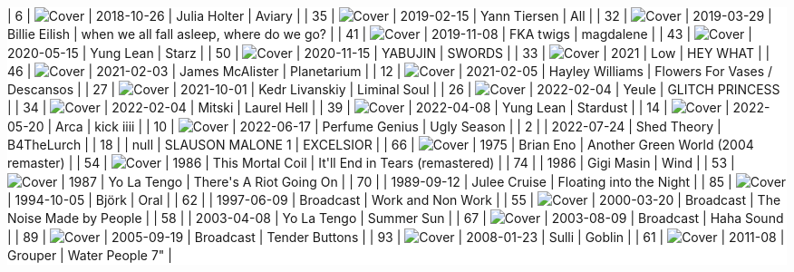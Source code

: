 | 6 | ![Cover](https://i.discogs.com/R1f7OMxUF7IUmEWTgR1yUuXdfj6hdLRjYTRpMMwMm2Q/rs:fit/g:sm/q:40/h:150/w:150/czM6Ly9kaXNjb2dz/LWRhdGFiYXNlLWlt/YWdlcy9SLTEyNzA3/OTIyLTE1NDA0Njg4/NDAtNzI1MS5qcGVn.jpeg) | 2018-10-26 | Julia Holter | Aviary |
| 35 | ![Cover](https://i.discogs.com/26-hmncaPIliR2T3YWaFUC3aQONSK0S6M-FhwQATGjQ/rs:fit/g:sm/q:40/h:150/w:150/czM6Ly9kaXNjb2dz/LWRhdGFiYXNlLWlt/YWdlcy9SLTEzMTg5/NDk3LTE1NTA1MDM1/NzItOTQxNy5qcGVn.jpeg) | 2019-02-15 | Yann Tiersen | All |
| 32 | ![Cover](https://i.discogs.com/PLPyGkVBrC8q7AVOxDnPS9eCwL3FsbgeQ7gq3jPbY3w/rs:fit/g:sm/q:40/h:150/w:150/czM6Ly9kaXNjb2dz/LWRhdGFiYXNlLWlt/YWdlcy9SLTEzNDE0/MDcxLTE1NTY4MTU1/MzItNDg0My5qcGVn.jpeg) | 2019-03-29 | Billie Eilish | when we all fall asleep, where do we go? |
| 41 | ![Cover](https://i.discogs.com/93ighOqO3wZsyeH8bx8-XvNxXeH0NNH_oLRV3cpt9Ak/rs:fit/g:sm/q:40/h:150/w:150/czM6Ly9kaXNjb2dz/LWRhdGFiYXNlLWlt/YWdlcy9SLTE0MzUz/NjQxLTE1NzI4MDkz/NTktOTI3Ny5qcGVn.jpeg) | 2019-11-08 | FKA twigs | magdalene |
| 43 | ![Cover](https://i.discogs.com/ZjPa-aJnHVALoINsAQZFy_vLmzI9I3Bx2vQmOXO1kdU/rs:fit/g:sm/q:40/h:150/w:150/czM6Ly9kaXNjb2dz/LWRhdGFiYXNlLWlt/YWdlcy9SLTE1MzA3/OTEwLTE1ODk1MTE3/MjktNTg2Mi5qcGVn.jpeg) | 2020-05-15 | Yung Lean | Starz |
| 50 | ![Cover](https://i.discogs.com/WbwubKTJg9dFY2SgCVGt8ag4XMUdS_Ox0BctpQ4QTi0/rs:fit/g:sm/q:40/h:150/w:150/czM6Ly9kaXNjb2dz/LWRhdGFiYXNlLWlt/YWdlcy9SLTE4NzIz/MTUxLTE2MjA5OTgw/MjktMjcyMC5qcGVn.jpeg) | 2020-11-15 | YABUJIN | SWORDS |
| 33 | ![Cover](https://i.discogs.com/d6bMsnc-wGhvy3-9NzjIKA6Xys6NWa9qt4FrpDtwq0o/rs:fit/g:sm/q:40/h:150/w:150/czM6Ly9kaXNjb2dz/LWRhdGFiYXNlLWlt/YWdlcy9SLTE5NjIz/MjE3LTE2MjcyNDM2/MzAtMzU2My5qcGVn.jpeg) | 2021 | Low | HEY WHAT |
| 46 | ![Cover](https://i.discogs.com/I3IR2RBE3dHKMecOTKnsxsdgNwjJn7VHvtPk7C0lvD4/rs:fit/g:sm/q:40/h:150/w:150/czM6Ly9kaXNjb2dz/LWRhdGFiYXNlLWlt/YWdlcy9SLTEwNDAx/MDcwLTE0OTY4NDMw/MjgtMTE2OS5qcGVn.jpeg) | 2021-02-03 | James McAlister | Planetarium |
| 12 | ![Cover](https://i.discogs.com/-v85HKOWR7us7HoH_mv1VMUP2TMSG0suWrfEps0-_VU/rs:fit/g:sm/q:40/h:150/w:150/czM6Ly9kaXNjb2dz/LWRhdGFiYXNlLWlt/YWdlcy9SLTE3MjYy/ODQxLTE2MTI0OTY2/OTktMjM5NC5qcGVn.jpeg) | 2021-02-05 | Hayley Williams | Flowers For Vases / Descansos |
| 27 | ![Cover](https://i.discogs.com/LVg3fHwxozRmwF-QuBLeKvmk70nPARj_4UyUlmeltPA/rs:fit/g:sm/q:40/h:150/w:150/czM6Ly9kaXNjb2dz/LWRhdGFiYXNlLWlt/YWdlcy9SLTIwNDQy/NzI3LTE2MzMxNTQ0/ODAtNTEyOC5qcGVn.jpeg) | 2021-10-01 | Kedr Livanskiy | Liminal Soul |
| 26 | ![Cover](https://i.discogs.com/ncsDvOuP0CJufwYOJAnmh-eNGDG707I2XiQcYqgwr0w/rs:fit/g:sm/q:40/h:150/w:150/czM6Ly9kaXNjb2dz/LWRhdGFiYXNlLWlt/YWdlcy9SLTIyMDAx/OTExLTE2NTczNjYz/NjEtNDk1My5qcGVn.jpeg) | 2022-02-04 | Yeule | GLITCH PRINCESS |
| 34 | ![Cover](https://i.discogs.com/YMgsGgl9loktK_NCvkEmvfo9QH2Judrmmhh9FK1t4FY/rs:fit/g:sm/q:40/h:150/w:150/czM6Ly9kaXNjb2dz/LWRhdGFiYXNlLWlt/YWdlcy9SLTIxOTg2/MTQ2LTE2NDQzNDgw/MzktMzEwNS5qcGVn.jpeg) | 2022-02-04 | Mitski | Laurel Hell |
| 39 | ![Cover](https://i.discogs.com/b1xiv1SFP2wuSdFu-9OzdDk4ye-8lsUDXDOx6PJf72M/rs:fit/g:sm/q:40/h:150/w:150/czM6Ly9kaXNjb2dz/LWRhdGFiYXNlLWlt/YWdlcy9SLTIyODA3/OTcwLTE2NDk0Mjc5/MzEtOTc5Ni5wbmc.jpeg) | 2022-04-08 | Yung Lean | Stardust |
| 14 | ![Cover](https://i.discogs.com/pxQPy2hxATL-oB4bc0WTExdMlH7ZuYOkqcKQbVDdKiM/rs:fit/g:sm/q:40/h:150/w:150/czM6Ly9kaXNjb2dz/LWRhdGFiYXNlLWlt/YWdlcy9SLTIxMTc0/NTg2LTE2MzgyNTgx/NTktMjAzNy5qcGVn.jpeg) | 2022-05-20 | Arca | kick iiii |
| 10 | ![Cover](https://i.discogs.com/rKICO6ozeNydOjpCSkVgv4i8huWCyR_gQoQVvy2zkfM/rs:fit/g:sm/q:40/h:150/w:150/czM6Ly9kaXNjb2dz/LWRhdGFiYXNlLWlt/YWdlcy9SLTIzNTc0/NjMyLTE2NTUyMjk3/MDEtODM1OS5qcGVn.jpeg) | 2022-06-17 | Perfume Genius | Ugly Season |
| 2 |  | 2022-07-24 | Shed Theory | B4TheLurch |
| 18 |  | null | SLAUSON MALONE 1 | EXCELSIOR |
| 66 | ![Cover](https://i.discogs.com/cwpPdoZT0XpaY_Ta8130W5uAPzRH1aE9HmMhP71uKIE/rs:fit/g:sm/q:40/h:150/w:150/czM6Ly9kaXNjb2dz/LWRhdGFiYXNlLWlt/YWdlcy9SLTUxMTM3/NC0xMTI1Nzc5MTM4/LmpwZWc.jpeg) | 1975 | Brian Eno | Another Green World (2004 remaster) |
| 54 | ![Cover](https://i.discogs.com/IkyP5KuAOjNBg78XOHRpwEaBfgqW3e8WDuKjVSypARg/rs:fit/g:sm/q:40/h:150/w:150/czM6Ly9kaXNjb2dz/LWRhdGFiYXNlLWlt/YWdlcy9SLTE5NDEw/Ny0xNDQzNjU0NDAy/LTg1NTYuanBlZw.jpeg) | 1986 | This Mortal Coil | It'll End in Tears (remastered) |
| 74 |  | 1986 | Gigi Masin | Wind |
| 53 | ![Cover](https://lastfm.freetls.fastly.net/i/u/34s/dc6de0aa4bcd4b7e647f300d6a44ddd6.png) | 1987 | Yo La Tengo | There's A Riot Going On |
| 70 |  | 1989-09-12 | Julee Cruise | Floating into the Night |
| 85 | ![Cover](https://i.discogs.com/MQQm2zFGJ7sYRKLTUulzNLVir7tsUQPIGStyMvMV1ws/rs:fit/g:sm/q:40/h:150/w:150/czM6Ly9kaXNjb2dz/LWRhdGFiYXNlLWlt/YWdlcy9SLTI4NzI0/LTEyMzIzMjI3NTUu/anBlZw.jpeg) | 1994-10-05 | Björk | Oral |
| 62 |  | 1997-06-09 | Broadcast | Work and Non Work |
| 55 | ![Cover](https://i.discogs.com/vI6WLjKNloYEET1SWDDYGcKvMz4HEq2VCSv-ngaRvYY/rs:fit/g:sm/q:40/h:150/w:150/czM6Ly9kaXNjb2dz/LWRhdGFiYXNlLWlt/YWdlcy9SLTMxOTQt/MTE0NTMzOTY0MS5q/cGVn.jpeg) | 2000-03-20 | Broadcast | The Noise Made by People |
| 58 |  | 2003-04-08 | Yo La Tengo | Summer Sun |
| 67 | ![Cover](https://lastfm.freetls.fastly.net/i/u/34s/557206dfd047454bc56902558bb9c0a3.png) | 2003-08-09 | Broadcast | Haha Sound |
| 89 | ![Cover](https://i.discogs.com/HgnCCSceLq85FIVrHo-HTaPvurgXiIwi_I3S3XRowjI/rs:fit/g:sm/q:40/h:150/w:150/czM6Ly9kaXNjb2dz/LWRhdGFiYXNlLWlt/YWdlcy9SLTUwMjA3/NS0xMTQ1MzM5MDQw/LmpwZWc.jpeg) | 2005-09-19 | Broadcast | Tender Buttons |
| 93 | ![Cover](https://i.discogs.com/Sri3wrgQG-G4FcllK1f-VR0Y35aV-k7VKiLjTxrmy1A/rs:fit/g:sm/q:40/h:150/w:150/czM6Ly9kaXNjb2dz/LWRhdGFiYXNlLWlt/YWdlcy9SLTIwNDY5/MzAtMTI2MDY1ODYw/Ni5naWY.jpeg) | 2008-01-23 | Sulli | Goblin |
| 61 | ![Cover](https://i.discogs.com/h7Cf8ObcKQd2gU5HTXEQunqkqpAe6NYAkU2ZQgqp5Rs/rs:fit/g:sm/q:40/h:150/w:150/czM6Ly9kaXNjb2dz/LWRhdGFiYXNlLWlt/YWdlcy9SLTMwNzQ0/MzQtMTMxNDQ5NjM2/MS5qcGVn.jpeg) | 2011-08 | Grouper | Water People 7" |